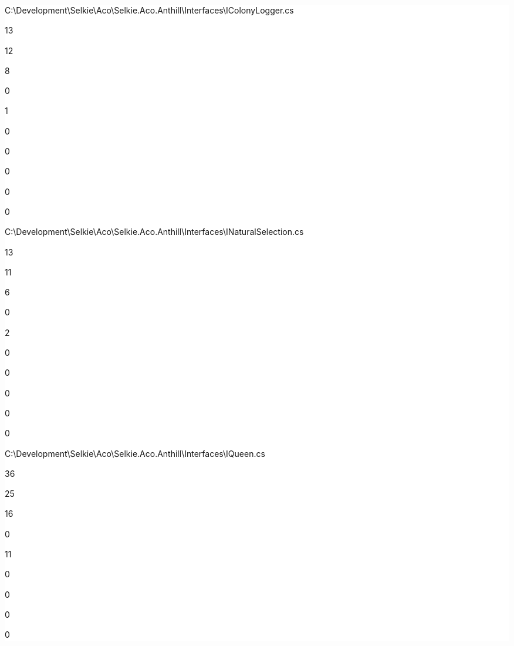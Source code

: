 C:\\Development\\Selkie\\Aco\\Selkie.Aco.Anthill\\Interfaces\\IColonyLogger.cs

13

12

8

0

1

0

0

0

0

0

C:\\Development\\Selkie\\Aco\\Selkie.Aco.Anthill\\Interfaces\\INaturalSelection.cs

13

11

6

0

2

0

0

0

0

0

C:\\Development\\Selkie\\Aco\\Selkie.Aco.Anthill\\Interfaces\\IQueen.cs

36

25

16

0

11

0

0

0

0
